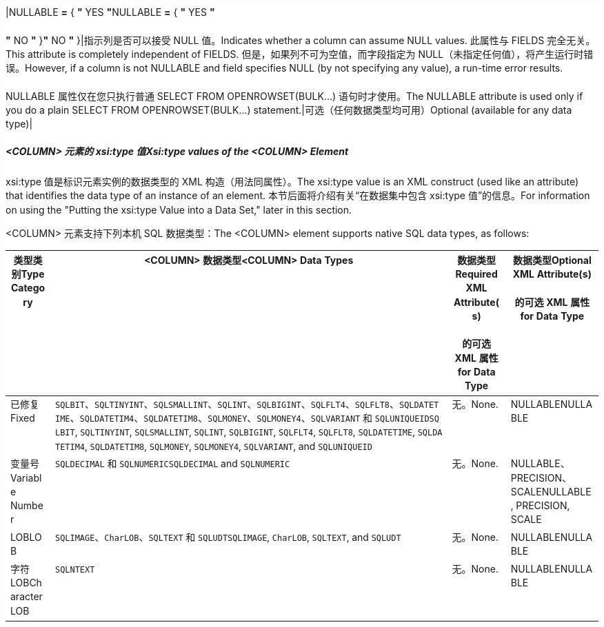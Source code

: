|<span data-ttu-id="2dbd4-301">NULLABLE **=** { **"** YES **"**</span><span class="sxs-lookup"><span data-stu-id="2dbd4-301">NULLABLE **=** { **"** YES **"**</span></span><br /><br /> <span data-ttu-id="2dbd4-302">**"** NO **"** }</span><span class="sxs-lookup"><span data-stu-id="2dbd4-302">**"** NO **"** }</span></span>|<span data-ttu-id="2dbd4-303">指示列是否可以接受 NULL 值。</span><span class="sxs-lookup"><span data-stu-id="2dbd4-303">Indicates whether a column can assume NULL values.</span></span> <span data-ttu-id="2dbd4-304">此属性与 FIELDS 完全无关。</span><span class="sxs-lookup"><span data-stu-id="2dbd4-304">This attribute is completely independent of FIELDS.</span></span> <span data-ttu-id="2dbd4-305">但是，如果列不可为空值，而字段指定为 NULL（未指定任何值），将产生运行时错误。</span><span class="sxs-lookup"><span data-stu-id="2dbd4-305">However, if a column is not NULLABLE and field specifies NULL (by not specifying any value), a run-time error results.</span></span><br /><br /> <span data-ttu-id="2dbd4-306">NULLABLE 属性仅在您只执行普通 SELECT FROM OPENROWSET(BULK...) 语句时才使用。</span><span class="sxs-lookup"><span data-stu-id="2dbd4-306">The NULLABLE attribute is used only if you do a plain SELECT FROM OPENROWSET(BULK...) statement.</span></span>|<span data-ttu-id="2dbd4-307">可选（任何数据类型均可用）</span><span class="sxs-lookup"><span data-stu-id="2dbd4-307">Optional (available for any data type)</span></span>|  
  
#####  <a name="xsitype-values-of-the-column-element"></a><a name="XsiTypeValuesOfCOLUMN"></a><span data-ttu-id="2dbd4-308">\<COLUMN> 元素的 xsi:type 值</span><span class="sxs-lookup"><span data-stu-id="2dbd4-308">Xsi:type values of the \<COLUMN> Element</span></span>  
 <span data-ttu-id="2dbd4-309">xsi:type 值是标识元素实例的数据类型的 XML 构造（用法同属性）。</span><span class="sxs-lookup"><span data-stu-id="2dbd4-309">The xsi:type value is an XML construct (used like an attribute) that identifies the data type of an instance of an element.</span></span> <span data-ttu-id="2dbd4-310">本节后面将介绍有关“在数据集中包含 xsi:type 值”的信息。</span><span class="sxs-lookup"><span data-stu-id="2dbd4-310">For information on using the "Putting the xsi:type Value into a Data Set," later in this section.</span></span>  
  
 <span data-ttu-id="2dbd4-311">\<COLUMN> 元素支持下列本机 SQL 数据类型：</span><span class="sxs-lookup"><span data-stu-id="2dbd4-311">The \<COLUMN> element supports native SQL data types, as follows:</span></span>  
  
|<span data-ttu-id="2dbd4-312">类型类别</span><span class="sxs-lookup"><span data-stu-id="2dbd4-312">Type Category</span></span>|<span data-ttu-id="2dbd4-313">\<COLUMN> 数据类型</span><span class="sxs-lookup"><span data-stu-id="2dbd4-313">\<COLUMN> Data Types</span></span>|<span data-ttu-id="2dbd4-314">数据类型</span><span class="sxs-lookup"><span data-stu-id="2dbd4-314">Required XML Attribute(s)</span></span><br /><br /> <span data-ttu-id="2dbd4-315">的可选 XML 属性</span><span class="sxs-lookup"><span data-stu-id="2dbd4-315">for Data Type</span></span>|<span data-ttu-id="2dbd4-316">数据类型</span><span class="sxs-lookup"><span data-stu-id="2dbd4-316">Optional XML Attribute(s)</span></span><br /><br /> <span data-ttu-id="2dbd4-317">的可选 XML 属性</span><span class="sxs-lookup"><span data-stu-id="2dbd4-317">for Data Type</span></span>|  
|-------------------|---------------------------|---------------------------------------------------|---------------------------------------------------|  
|<span data-ttu-id="2dbd4-318">已修复</span><span class="sxs-lookup"><span data-stu-id="2dbd4-318">Fixed</span></span>|<span data-ttu-id="2dbd4-319">`SQLBIT`、`SQLTINYINT`、`SQLSMALLINT`、`SQLINT`、`SQLBIGINT`、`SQLFLT4`、`SQLFLT8`、`SQLDATETIME`、`SQLDATETIM4`、`SQLDATETIM8`、`SQLMONEY`、`SQLMONEY4`、`SQLVARIANT` 和 `SQLUNIQUEID`</span><span class="sxs-lookup"><span data-stu-id="2dbd4-319">`SQLBIT`, `SQLTINYINT`, `SQLSMALLINT`, `SQLINT`, `SQLBIGINT`, `SQLFLT4`, `SQLFLT8`, `SQLDATETIME`, `SQLDATETIM4`, `SQLDATETIM8`, `SQLMONEY`, `SQLMONEY4`, `SQLVARIANT`, and `SQLUNIQUEID`</span></span>|<span data-ttu-id="2dbd4-320">无。</span><span class="sxs-lookup"><span data-stu-id="2dbd4-320">None.</span></span>|<span data-ttu-id="2dbd4-321">NULLABLE</span><span class="sxs-lookup"><span data-stu-id="2dbd4-321">NULLABLE</span></span>|  
|<span data-ttu-id="2dbd4-322">变量号</span><span class="sxs-lookup"><span data-stu-id="2dbd4-322">Variable Number</span></span>|<span data-ttu-id="2dbd4-323">`SQLDECIMAL` 和 `SQLNUMERIC`</span><span class="sxs-lookup"><span data-stu-id="2dbd4-323">`SQLDECIMAL` and `SQLNUMERIC`</span></span>|<span data-ttu-id="2dbd4-324">无。</span><span class="sxs-lookup"><span data-stu-id="2dbd4-324">None.</span></span>|<span data-ttu-id="2dbd4-325">NULLABLE、PRECISION、SCALE</span><span class="sxs-lookup"><span data-stu-id="2dbd4-325">NULLABLE, PRECISION, SCALE</span></span>|  
|<span data-ttu-id="2dbd4-326">LOB</span><span class="sxs-lookup"><span data-stu-id="2dbd4-326">LOB</span></span>|<span data-ttu-id="2dbd4-327">`SQLIMAGE`、`CharLOB`、`SQLTEXT` 和 `SQLUDT`</span><span class="sxs-lookup"><span data-stu-id="2dbd4-327">`SQLIMAGE`, `CharLOB`, `SQLTEXT`, and `SQLUDT`</span></span>|<span data-ttu-id="2dbd4-328">无。</span><span class="sxs-lookup"><span data-stu-id="2dbd4-328">None.</span></span>|<span data-ttu-id="2dbd4-329">NULLABLE</span><span class="sxs-lookup"><span data-stu-id="2dbd4-329">NULLABLE</span></span>|  
|<span data-ttu-id="2dbd4-330">字符 LOB</span><span class="sxs-lookup"><span data-stu-id="2dbd4-330">Character LOB</span></span>|`SQLNTEXT`|<span data-ttu-id="2dbd4-331">无。</span><span class="sxs-lookup"><span data-stu-id="2dbd4-331">None.</span></span>|<span data-ttu-id="2dbd4-332">NULLABLE</span><span class="sxs-lookup"><span data-stu-id="2dbd4-332">NULLABLE</span></span>|  